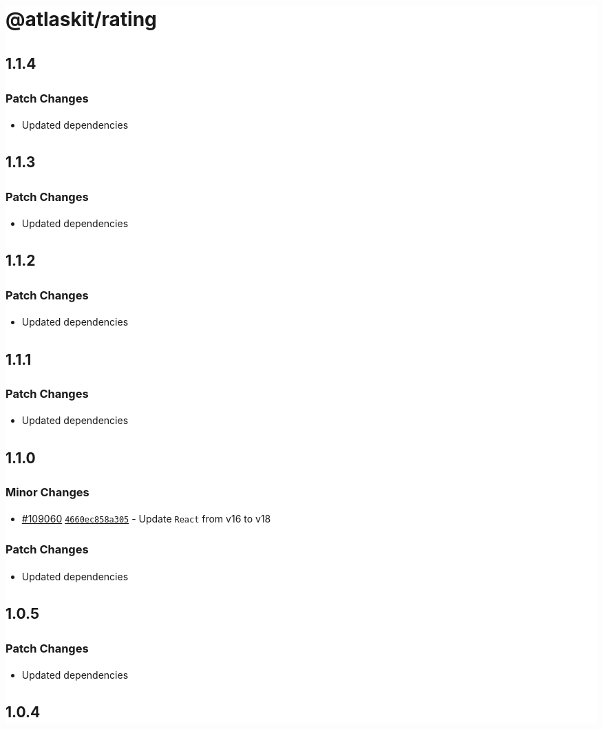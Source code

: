 # @atlaskit/rating

## 1.1.4

### Patch Changes

- Updated dependencies

## 1.1.3

### Patch Changes

- Updated dependencies

## 1.1.2

### Patch Changes

- Updated dependencies

## 1.1.1

### Patch Changes

- Updated dependencies

## 1.1.0

### Minor Changes

- [#109060](https://stash.atlassian.com/projects/CONFCLOUD/repos/confluence-frontend/pull-requests/109060)
  [`4660ec858a305`](https://stash.atlassian.com/projects/CONFCLOUD/repos/confluence-frontend/commits/4660ec858a305) -
  Update `React` from v16 to v18

### Patch Changes

- Updated dependencies

## 1.0.5

### Patch Changes

- Updated dependencies

## 1.0.4
